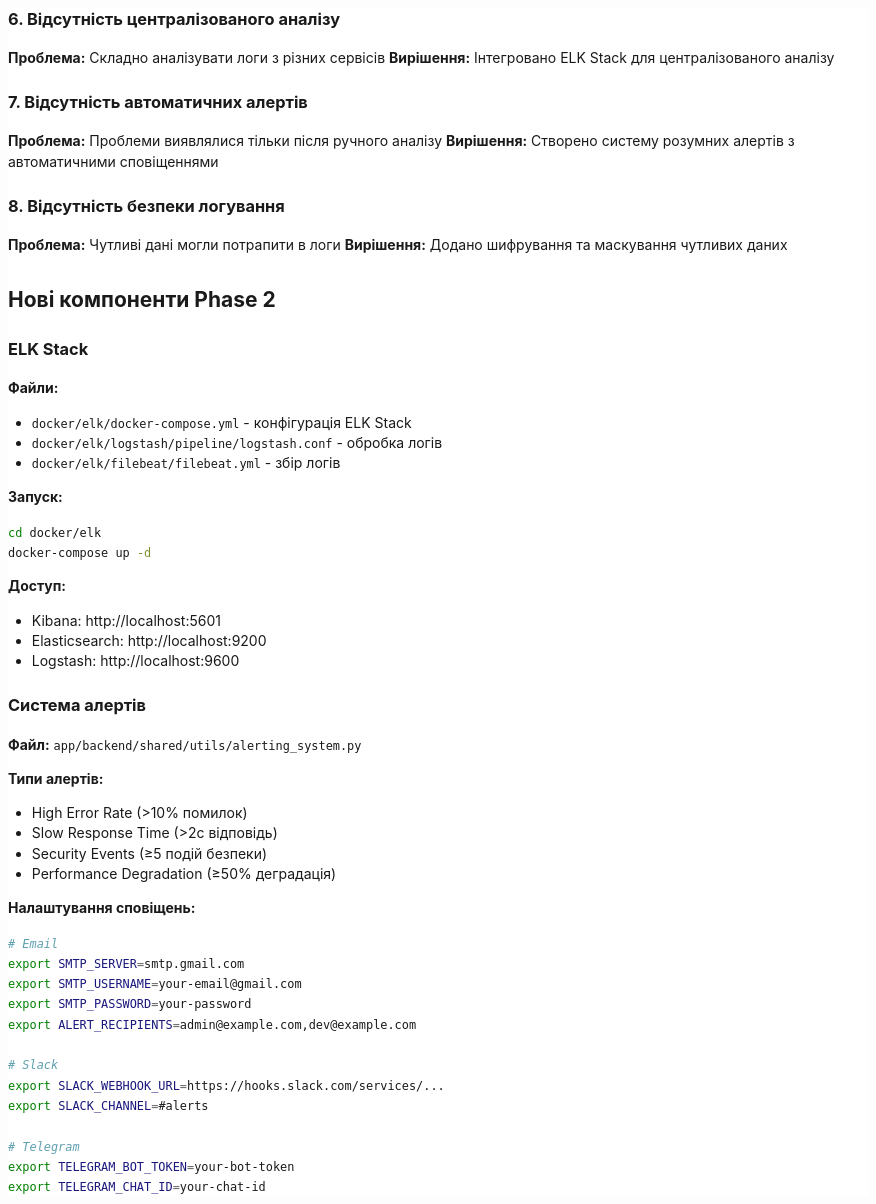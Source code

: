 ### 6. Відсутність централізованого аналізу

**Проблема:** Складно аналізувати логи з різних сервісів
**Вирішення:** Інтегровано ELK Stack для централізованого аналізу

### 7. Відсутність автоматичних алертів

**Проблема:** Проблеми виявлялися тільки після ручного аналізу
**Вирішення:** Створено систему розумних алертів з автоматичними сповіщеннями

### 8. Відсутність безпеки логування

**Проблема:** Чутливі дані могли потрапити в логи
**Вирішення:** Додано шифрування та маскування чутливих даних

## Нові компоненти Phase 2

### ELK Stack

**Файли:**
- `docker/elk/docker-compose.yml` - конфігурація ELK Stack
- `docker/elk/logstash/pipeline/logstash.conf` - обробка логів
- `docker/elk/filebeat/filebeat.yml` - збір логів

**Запуск:**
```bash
cd docker/elk
docker-compose up -d
```

**Доступ:**
- Kibana: http://localhost:5601
- Elasticsearch: http://localhost:9200
- Logstash: http://localhost:9600

### Система алертів

**Файл:** `app/backend/shared/utils/alerting_system.py`

**Типи алертів:**
- High Error Rate (>10% помилок)
- Slow Response Time (>2с відповідь)
- Security Events (≥5 подій безпеки)
- Performance Degradation (≥50% деградація)

**Налаштування сповіщень:**
```bash
# Email
export SMTP_SERVER=smtp.gmail.com
export SMTP_USERNAME=your-email@gmail.com
export SMTP_PASSWORD=your-password
export ALERT_RECIPIENTS=admin@example.com,dev@example.com

# Slack
export SLACK_WEBHOOK_URL=https://hooks.slack.com/services/...
export SLACK_CHANNEL=#alerts

# Telegram
export TELEGRAM_BOT_TOKEN=your-bot-token
export TELEGRAM_CHAT_ID=your-chat-id
```
